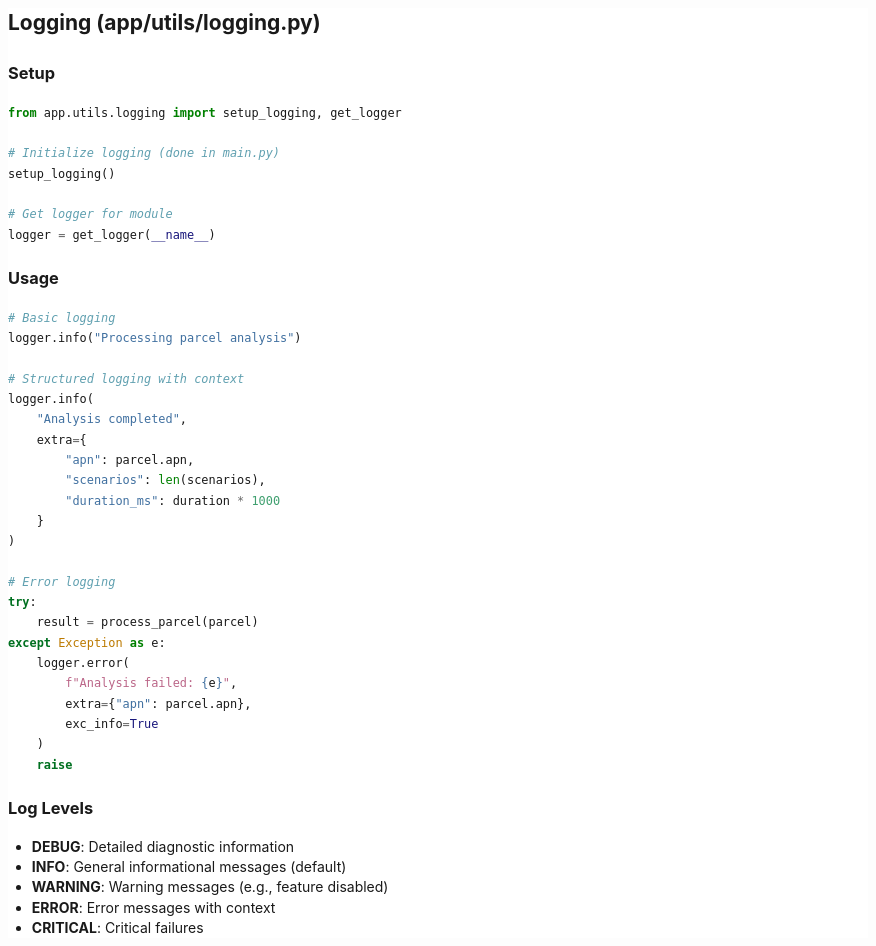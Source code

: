 ```python
```

## Logging (app/utils/logging.py)

### Setup

```python
from app.utils.logging import setup_logging, get_logger

# Initialize logging (done in main.py)
setup_logging()

# Get logger for module
logger = get_logger(__name__)
```

### Usage

```python
# Basic logging
logger.info("Processing parcel analysis")

# Structured logging with context
logger.info(
    "Analysis completed",
    extra={
        "apn": parcel.apn,
        "scenarios": len(scenarios),
        "duration_ms": duration * 1000
    }
)

# Error logging
try:
    result = process_parcel(parcel)
except Exception as e:
    logger.error(
        f"Analysis failed: {e}",
        extra={"apn": parcel.apn},
        exc_info=True
    )
    raise
```

### Log Levels

- **DEBUG**: Detailed diagnostic information
- **INFO**: General informational messages (default)
- **WARNING**: Warning messages (e.g., feature disabled)
- **ERROR**: Error messages with context
- **CRITICAL**: Critical failures
